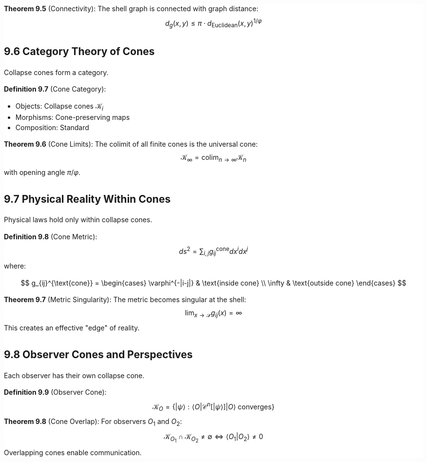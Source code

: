 **Theorem 9.5** (Connectivity):
The shell graph is connected with graph distance:
$$
d_g(x,y) \leq \pi \cdot d_{\text{Euclidean}}(x,y)^{1/\varphi}
$$
## 9.6 Category Theory of Cones

Collapse cones form a category.

**Definition 9.7** (Cone Category):
- Objects: Collapse cones $\mathcal{K}_i$
- Morphisms: Cone-preserving maps
- Composition: Standard

**Theorem 9.6** (Cone Limits):
The colimit of all finite cones is the universal cone:
$$
\mathcal{K}_\infty = \text{colim}_{n \to \infty} \mathcal{K}_n
$$
with opening angle $\pi/\varphi$.

## 9.7 Physical Reality Within Cones

Physical laws hold only within collapse cones.

**Definition 9.8** (Cone Metric):
$$
ds^2 = \sum_{i,j} g_{ij}^{\text{cone}} dx^i dx^j
$$
where:

$$
g_{ij}^{\text{cone}} = \begin{cases}
\varphi^{-|i-j|} & \text{inside cone} \\
\infty & \text{outside cone}
\end{cases}
$$

**Theorem 9.7** (Metric Singularity):
The metric becomes singular at the shell:
$$
\lim_{x \to \mathcal{S}} g_{ij}(x) = \infty
$$
This creates an effective "edge" of reality.

## 9.8 Observer Cones and Perspectives

Each observer has their own collapse cone.

**Definition 9.9** (Observer Cone):
$$
\mathcal{K}_O = \{|\psi\rangle : \langle O|\mathcal{C}^n[|\psi\rangle]|O\rangle \text{ converges}\}
$$
**Theorem 9.8** (Cone Overlap):
For observers $O_1$ and $O_2$:
$$
\mathcal{K}_{O_1} \cap \mathcal{K}_{O_2} \neq \emptyset \iff \langle O_1|O_2\rangle \neq 0
$$
Overlapping cones enable communication.
